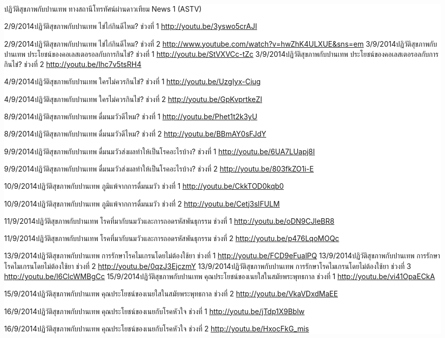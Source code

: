 ปฏิวัติสุขภาพกับปานเทพ ทางสถานีโทรทัศน์ผ่านดาวเทียม News 1 (ASTV)

2/9/2014ปฏิวัติสุขภาพกับปานเทพ ไข่ไก่กินดีไหม? ช่วงที่ 1
http://youtu.be/3yswo5crAJI

2/9/2014ปฏิวัติสุขภาพกับปานเทพ ไข่ไก่กินดีไหม? ช่วงที่ 2
http://www.youtube.com/watch?v=hwZhK4ULXUE&sns=em
3/9/2014ปฏิวัติสุขภาพกับปานเทพ ประโยชน์ของคอเลสเตอรอลกับการกินไข่? ช่วงที่ 1 http://youtu.be/StVXVCc-tZc
3/9/2014ปฏิวัติสุขภาพกับปานเทพ ประโยชน์ของคอเลสเตอรอลกับการกินไข่? ช่วงที่ 2 http://youtu.be/Ihc7v5tsRH4

4/9/2014ปฏิวัติสุขภาพกับปานเทพ ใครไม่ควรกินไข่? ช่วงที่ 1
http://youtu.be/UzgIyx-Ciug

4/9/2014ปฏิวัติสุขภาพกับปานเทพ ใครไม่ควรกินไข่? ช่วงที่ 2
http://youtu.be/GpKvprtkeZI

8/9/2014ปฏิวัติสุขภาพกับปานเทพ ดื่มนมวัวดีไหม? ช่วงที่ 1
http://youtu.be/Phet1t2k3yU

8/9/2014ปฏิวัติสุขภาพกับปานเทพ ดื่มนมวัวดีไหม? ช่วงที่ 2
http://youtu.be/BBmAY0sFJdY

9/9/2014ปฏิวัติสุขภาพกับปานเทพ ดื่มนมวัวส่งผลทำให้เป็นโรคอะไรบ้าง? ช่วงที่ 1
http://youtu.be/6UA7LUapj8I

9/9/2014ปฏิวัติสุขภาพกับปานเทพ ดื่มนมวัวส่งผลทำให้เป็นโรคอะไรบ้าง? ช่วงที่ 2
http://youtu.be/803fkZO1i-E

10/9/2014ปฏิวัติสุขภาพกับปานเทพ ภูมิแพ้จากการดื่มนมวัว ช่วงที่ 1
http://youtu.be/CkkTOD0kqb0

10/9/2014ปฏิวัติสุขภาพกับปานเทพ ภูมิแพ้จากการดื่มนมวัว ช่วงที่ 2
http://youtu.be/Cetj3sIFULM

11/9/2014ปฏิวัติสุขภาพกับปานเทพ โรคที่มากับนมวัวและการถอดรหัสพันธุกรรม ช่วงที่ 1
http://youtu.be/oDN9CJleBR8

11/9/2014ปฏิวัติสุขภาพกับปานเทพ โรคที่มากับนมวัวและการถอดรหัสพันธุกรรม ช่วงที่ 2
http://youtu.be/p476LqoMOQc


13/9/2014ปฏิวัติสุขภาพกับปานเทพ การรักษาโรคไมเกรนโดยไม่ต้องใช้ยา ช่วงที่ 1
http://youtu.be/FCD9eFualPQ
13/9/2014ปฏิวัติสุขภาพกับปานเทพ การรักษาโรคไมเกรนโดยไม่ต้องใช้ยา ช่วงที่ 2 http://youtu.be/0qzJ3EjczmY
13/9/2014ปฏิวัติสุขภาพกับปานเทพ การรักษาโรคไมเกรนโดยไม่ต้องใช้ยา ช่วงที่ 3 http://youtu.be/l6ClcWMBgCc
15/9/2014ปฏิวัติสุขภาพกับปานเทพ คุณประโยชน์ของเนยใสในสมัยพระพุทธกาล ช่วงที่ 1 http://youtu.be/vi41OpaECkA

15/9/2014ปฏิวัติสุขภาพกับปานเทพ คุณประโยชน์ของเนยใสในสมัยพระพุทธกาล ช่วงที่ 2
http://youtu.be/VkaVDxdMaEE

16/9/2014ปฏิวัติสุขภาพกับปานเทพ คุณประโยชน์ของเนยกับโรคหัวใจ ช่วงที่ 1
http://youtu.be/jTdp1X9Bblw

16/9/2014ปฏิวัติสุขภาพกับปานเทพ คุณประโยชน์ของเนยกับโรคหัวใจ ช่วงที่ 2
http://youtu.be/HxocFkG_mis

